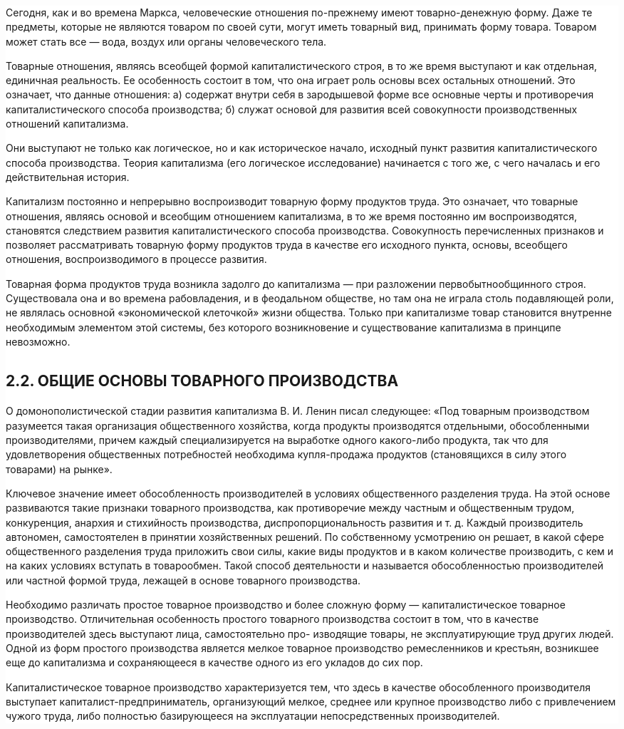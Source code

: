 Сегодня, как и во времена Маркса, человеческие отношения по-прежнему имеют товарно-денежную форму. Даже те предметы, которые не являются товаром по своей сути, могут иметь товарный вид, принимать форму товара. Товаром может стать все — вода, воздух или органы человеческого тела.

Товарные отношения, являясь всеобщей формой капиталистического строя, в то же время выступают и как отдельная, единичная реальность. Ее особенность состоит в том, что она играет роль основы всех остальных отношений. Это означает, что данные отношения: а) содержат внутри себя в зародышевой форме все основные черты и противоречия капиталистического способа производства; б) служат основой для развития всей совокупности производственных отношений капитализма.

Они выступают не только как логическое, но и как историческое начало, исходный пункт развития капиталистического способа производства. Теория капитализма (его логическое исследование) начинается с того же, с чего началась и его действительная история.

Капитализм постоянно и непрерывно воспроизводит товарную форму продуктов труда. Это означает, что товарные отношения, являясь основой и всеобщим отношением капитализма, в то же время постоянно им воспроизводятся, становятся следствием развития капиталистического способа производства. Совокупность перечисленных признаков и позволяет рассматривать товарную форму продуктов труда в качестве его исходного пункта, основы, всеобщего отношения, воспроизводимого в процессе развития.

Товарная форма продуктов труда возникла задолго до капитализма — при разложении первобытнообщинного строя. Существовала она и во времена рабовладения, и в феодальном обществе, но там она не играла столь подавляющей роли, не являлась основной «экономической клеточкой» жизни общества. Только при капитализме товар становится внутренне необходимым элементом этой системы, без которого возникновение и существование капитализма в принципе невозможно.

## 2.2. ОБЩИЕ ОСНОВЫ ТОВАРНОГО ПРОИЗВОДСТВА

О домонополистической стадии развития капитализма В. И. Ленин писал следующее: «Под товарным производством разумеется такая организация общественного хозяйства, когда продукты производятся отдельными, обособленными производителями, причем каждый специализируется на выработке одного какого-либо продукта, так что для удовлетворения общественных потребностей необходима купля-продажа продуктов (становящихся в силу этого товарами) на рынке».

Ключевое значение имеет обособленность производителей в условиях общественного разделения труда. На этой основе развиваются такие признаки товарного производства, как противоречие между частным и общественным трудом, конкуренция, анархия и стихийность производства, диспропорциональность развития и т. д. Каждый производитель автономен, самостоятелен в принятии хозяйственных решений. По собственному усмотрению он решает, в какой сфере общественного разделения труда приложить свои силы, какие виды продуктов и в каком количестве производить, с кем и на каких условиях вступать в товарообмен. Такой способ деятельности и называется обособленностью производителей или частной формой труда, лежащей в основе товарного производства.

Необходимо различать простое товарное производство и более сложную форму — капиталистическое товарное производство. Отличительная особенность простого товарного производства состоит в том, что в качестве производителей здесь выступают лица, самостоятельно про- изводящие товары, не эксплуатирующие труд других людей. Одной из форм простого производства является мелкое товарное производство ремесленников и крестьян, возникшее еще до капитализма и сохраняющееся в качестве одного из его укладов до сих пор.

Капиталистическое товарное производство характеризуется тем, что здесь в качестве обособленного производителя выступает капиталист-предприниматель, организующий мелкое, среднее или крупное производство либо с привлечением чужого труда, либо полностью базирующееся на эксплуатации непосредственных производителей.
